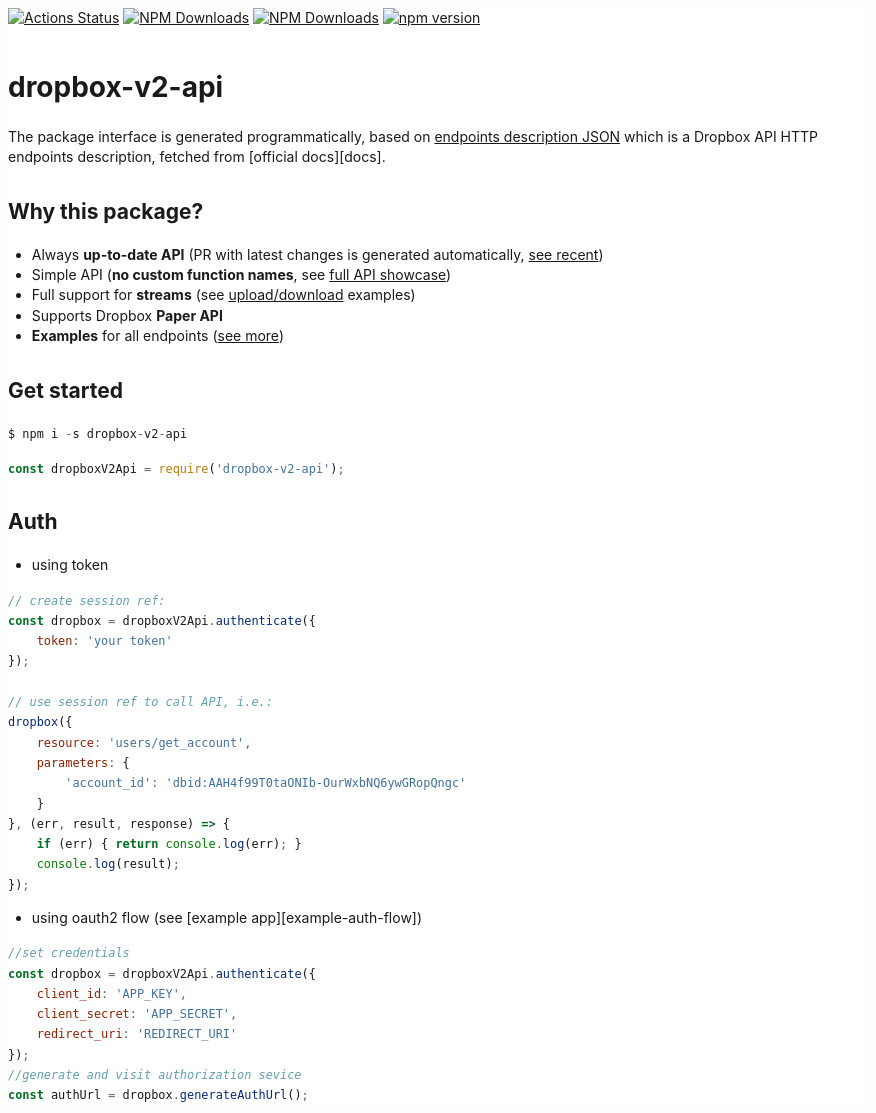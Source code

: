 [![Actions Status](https://github.com/adasq/dropbox-v2-api/workflows/Integration%20Tests/badge.svg)](https://github.com/adasq/dropbox-v2-api/actions)
[![NPM Downloads](https://img.shields.io/npm/dm/dropbox-v2-api.svg?style=flat)](https://www.npmjs.org/package/dropbox-v2-api)
[![NPM Downloads](https://img.shields.io/npm/dt/dropbox-v2-api.svg?style=flat)](https://www.npmjs.org/package/dropbox-v2-api)
[![npm version](https://badge.fury.io/js/dropbox-v2-api.svg)](https://badge.fury.io/js/dropbox-v2-api)

# dropbox-v2-api

The package interface is generated programmatically, based on [endpoints description JSON][api.json] which is a Dropbox API HTTP endpoints description, fetched from [official docs][docs].

[api.json]: <https://github.com/adasq/dropbox-v2-api/blob/master/dist/api.json>
## Why this package?

- Always **up-to-date API** (PR with latest changes is generated automatically, [see recent][change-detection-pr])
- Simple API (**no custom function names**, see [full API showcase](#full-api-showcase))
- Full support for **streams** (see [upload/download](#upload-and-download-examples) examples)
- Supports Dropbox **Paper API** 
- **Examples** for all endpoints ([see more][examples])


## Get started
```js
$ npm i -s dropbox-v2-api
```

```js
const dropboxV2Api = require('dropbox-v2-api');
```

## Auth

- using token

```js
// create session ref:
const dropbox = dropboxV2Api.authenticate({
    token: 'your token'
});

// use session ref to call API, i.e.:
dropbox({
    resource: 'users/get_account',
    parameters: {
        'account_id': 'dbid:AAH4f99T0taONIb-OurWxbNQ6ywGRopQngc'
    }
}, (err, result, response) => {
    if (err) { return console.log(err); }
    console.log(result);
});

```
- using oauth2 flow (see [example app][example-auth-flow])
```js
//set credentials
const dropbox = dropboxV2Api.authenticate({
    client_id: 'APP_KEY',
    client_secret: 'APP_SECRET',
    redirect_uri: 'REDIRECT_URI'
});
//generate and visit authorization sevice 
const authUrl = dropbox.generateAuthUrl();
```

[change-detection-pr]: <https://github.com/adasq/dropbox-v2-api/issues?utf8=%E2%9C%93&q=Dropbox+API+changes+detected+is%3Amerged+>
[examples]: <https://github.com/adasq/dropbox-v2-api/blob/master/EXAMPLES.md>
[tests]: <https://github.com/adasq/dropbox-v2-api/blob/master/test>
[get_current_account]: <https://www.dropbox.com/developers/documentation/http/documentation#users-get_current_account>